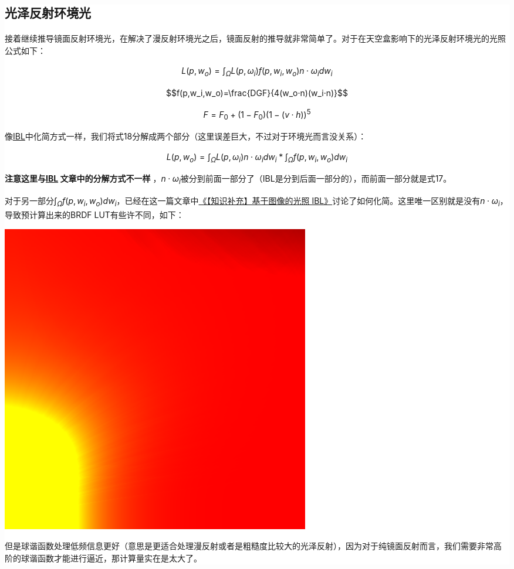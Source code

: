 ## 光泽反射环境光

接着继续推导镜面反射环境光，在解决了漫反射环境光之后，镜面反射的推导就非常简单了。对于在天空盒影响下的光泽反射环境光的光照公式如下：

$$L(p,w_o) = \int_{\Omega}L(p,\omega_i) f(p,w_i,w_o)n·\omega_idw_i \tag{18}$$

$$f(p,w_i,w_o)=\frac{DGF}{4(w_o·n)(w_i·n)}$$

$$F=F_0+(1-F_0)(1-(v·h))^5$$

像[IBL](https://zhuanlan.zhihu.com/p/360944842)中化简方式一样，我们将式18分解成两个部分（这里误差巨大，不过对于环境光而言没关系）：

$$L(p,w_o) = \int_{\Omega}L(p,\omega_i) n·\omega_idw_i*\int_{\Omega}f(p,w_i,w_o)dw_i \tag{19}$$

 **注意这里与[IBL](https://zhuanlan.zhihu.com/p/360944842) 文章中的分解方式不一样** ，$n·\omega_i$被分到前面一部分了（IBL是分到后面一部分的），而前面一部分就是式17。

对于另一部分$\int_{\Omega}f(p,w_i,w_o)dw_i$，已经在这一篇文章中[《【知识补充】基于图像的光照 IBL》](https://zhuanlan.zhihu.com/p/360944842)讨论了如何化简。这里唯一区别就是没有$n·\omega_i$，导致预计算出来的BRDF LUT有些许不同，如下：

![](images/5v2-7fd961f86c6dc066444bff9b4ce6e443.jpg)

但是球谐函数处理低频信息更好（意思是更适合处理漫反射或者是粗糙度比较大的光泽反射），因为对于纯镜面反射而言，我们需要非常高阶的球谐函数才能进行逼近，那计算量实在是太大了。
